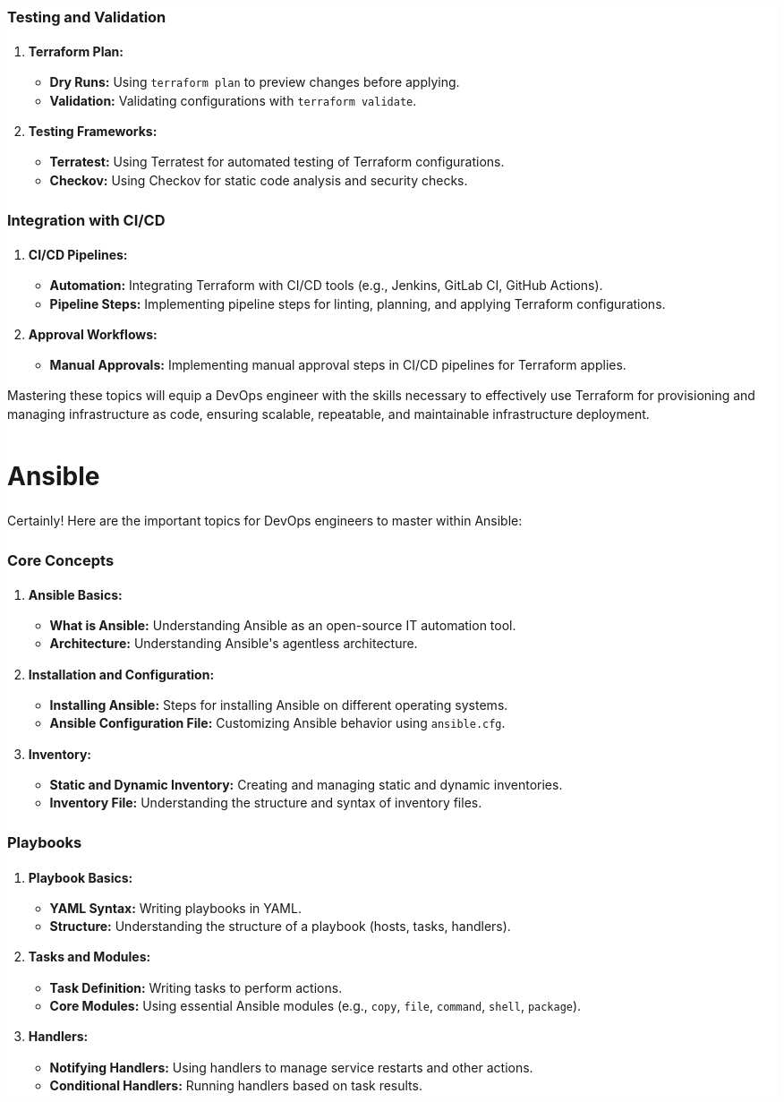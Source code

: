 ### Testing and Validation
1. **Terraform Plan:**
   - **Dry Runs:** Using `terraform plan` to preview changes before applying.
   - **Validation:** Validating configurations with `terraform validate`.

2. **Testing Frameworks:**
   - **Terratest:** Using Terratest for automated testing of Terraform configurations.
   - **Checkov:** Using Checkov for static code analysis and security checks.

### Integration with CI/CD
1. **CI/CD Pipelines:**
   - **Automation:** Integrating Terraform with CI/CD tools (e.g., Jenkins, GitLab CI, GitHub Actions).
   - **Pipeline Steps:** Implementing pipeline steps for linting, planning, and applying Terraform configurations.

2. **Approval Workflows:**
   - **Manual Approvals:** Implementing manual approval steps in CI/CD pipelines for Terraform applies.

Mastering these topics will equip a DevOps engineer with the skills necessary to effectively use Terraform for provisioning and managing infrastructure as code, ensuring scalable, repeatable, and maintainable infrastructure deployment.

<h1>Ansible</h1>

Certainly! Here are the important topics for DevOps engineers to master within Ansible:

### Core Concepts
1. **Ansible Basics:**
   - **What is Ansible:** Understanding Ansible as an open-source IT automation tool.
   - **Architecture:** Understanding Ansible's agentless architecture.

2. **Installation and Configuration:**
   - **Installing Ansible:** Steps for installing Ansible on different operating systems.
   - **Ansible Configuration File:** Customizing Ansible behavior using `ansible.cfg`.

3. **Inventory:**
   - **Static and Dynamic Inventory:** Creating and managing static and dynamic inventories.
   - **Inventory File:** Understanding the structure and syntax of inventory files.

### Playbooks
1. **Playbook Basics:**
   - **YAML Syntax:** Writing playbooks in YAML.
   - **Structure:** Understanding the structure of a playbook (hosts, tasks, handlers).

2. **Tasks and Modules:**
   - **Task Definition:** Writing tasks to perform actions.
   - **Core Modules:** Using essential Ansible modules (e.g., `copy`, `file`, `command`, `shell`, `package`).

3. **Handlers:**
   - **Notifying Handlers:** Using handlers to manage service restarts and other actions.
   - **Conditional Handlers:** Running handlers based on task results.
